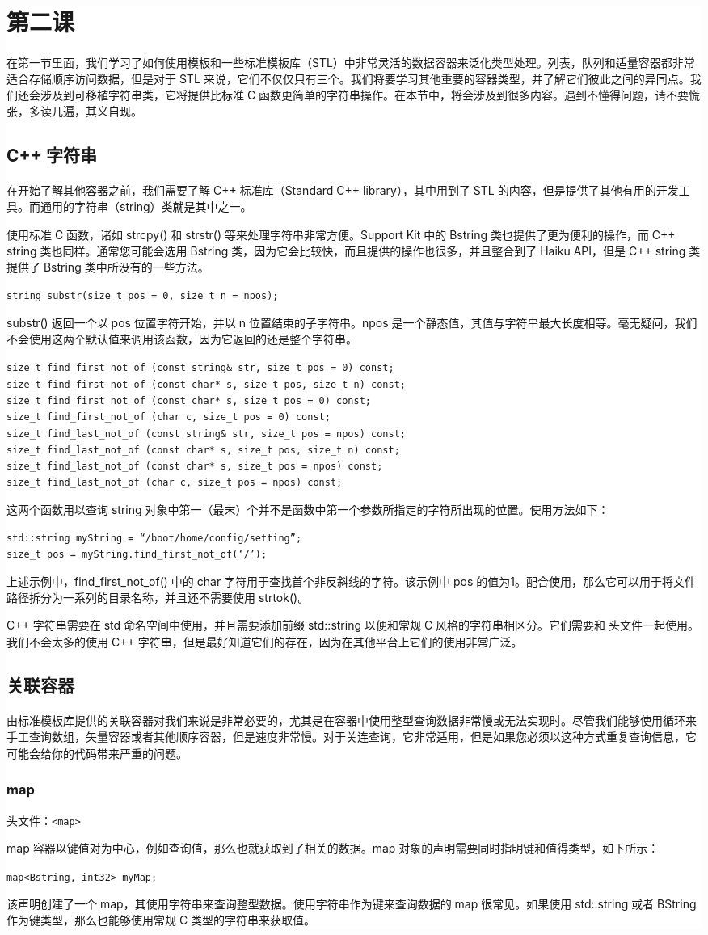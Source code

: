 # 第二课

在第一节里面，我们学习了如何使用模板和一些标准模板库（STL）中非常灵活的数据容器来泛化类型处理。列表，队列和适量容器都非常适合存储顺序访问数据，但是对于 STL 来说，它们不仅仅只有三个。我们将要学习其他重要的容器类型，并了解它们彼此之间的异同点。我们还会涉及到可移植字符串类，它将提供比标准 C 函数更简单的字符串操作。在本节中，将会涉及到很多内容。遇到不懂得问题，请不要慌张，多读几遍，其义自现。

## C++ 字符串

在开始了解其他容器之前，我们需要了解 C++ 标准库（Standard C++ library），其中用到了 STL 的内容，但是提供了其他有用的开发工具。而通用的字符串（string）类就是其中之一。

使用标准 C 函数，诸如 strcpy() 和 strstr() 等来处理字符串非常方便。Support Kit 中的 Bstring 类也提供了更为便利的操作，而 C++ string 类也同样。通常您可能会选用 Bstring 类，因为它会比较快，而且提供的操作也很多，并且整合到了 Haiku API，但是 C++ string 类提供了 Bstring 类中所没有的一些方法。

    string substr(size_t pos = 0, size_t n = npos);

substr() 返回一个以 pos 位置字符开始，并以 n 位置结束的子字符串。npos 是一个静态值，其值与字符串最大长度相等。毫无疑问，我们不会使用这两个默认值来调用该函数，因为它返回的还是整个字符串。

    size_t find_first_not_of (const string& str, size_t pos = 0) const;
    size_t find_first_not_of (const char* s, size_t pos, size_t n) const;
    size_t find_first_not_of (const char* s, size_t pos = 0) const;
    size_t find_first_not_of (char c, size_t pos = 0) const;
    size_t find_last_not_of (const string& str, size_t pos = npos) const;
    size_t find_last_not_of (const char* s, size_t pos, size_t n) const;
    size_t find_last_not_of (const char* s, size_t pos = npos) const;
    size_t find_last_not_of (char c, size_t pos = npos) const;

这两个函数用以查询 string 对象中第一（最末）个并不是函数中第一个参数所指定的字符所出现的位置。使用方法如下：

    std::string myString = “/boot/home/config/setting”;
    size_t pos = myString.find_first_not_of(‘/’);

上述示例中，find_first_not_of() 中的 char 字符用于查找首个非反斜线的字符。该示例中 pos 的值为1。配合使用，那么它可以用于将文件路径拆分为一系列的目录名称，并且还不需要使用 strtok()。

C++ 字符串需要在 std 命名空间中使用，并且需要添加前缀 std::string 以便和常规 C 风格的字符串相区分。它们需要和 头文件一起使用。我们不会太多的使用 C++ 字符串，但是最好知道它们的存在，因为在其他平台上它们的使用非常广泛。

## 关联容器

由标准模板库提供的关联容器对我们来说是非常必要的，尤其是在容器中使用整型查询数据非常慢或无法实现时。尽管我们能够使用循环来手工查询数组，矢量容器或者其他顺序容器，但是速度非常慢。对于关连查询，它非常适用，但是如果您必须以这种方式重复查询信息，它可能会给你的代码带来严重的问题。

### map

头文件：`<map>`

map 容器以键值对为中心，例如查询值，那么也就获取到了相关的数据。map 对象的声明需要同时指明键和值得类型，如下所示：

    map<Bstring, int32> myMap;
	
该声明创建了一个 map，其使用字符串来查询整型数据。使用字符串作为键来查询数据的 map 很常见。如果使用 std::string 或者 BString 作为键类型，那么也能够使用常规 C 类型的字符串来获取值。

